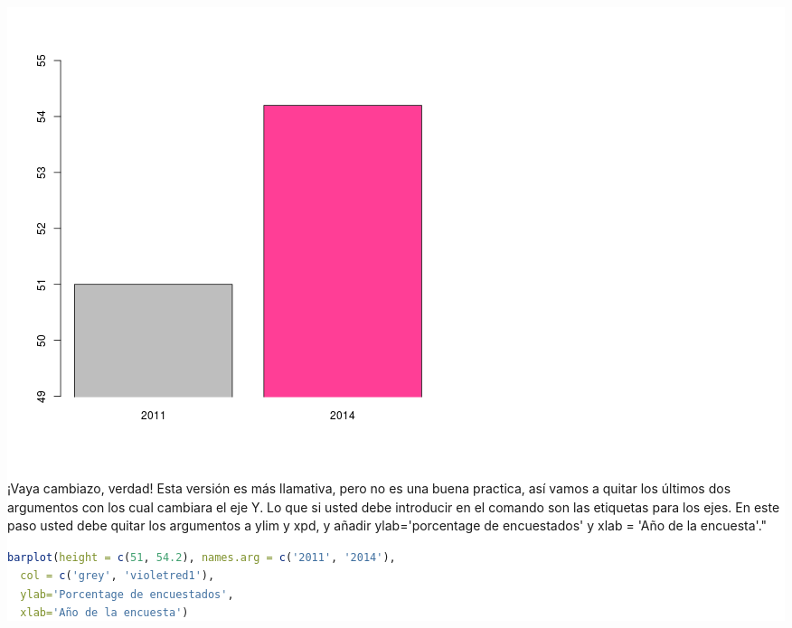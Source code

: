 ![plot of chunk unnamed-chunk-7](figure/unnamed-chunk-7-1.png) 

¡Vaya cambiazo, verdad! Esta versión es más llamativa, pero no es
  una buena practica, así vamos a quitar los últimos dos argumentos con los 
  cual cambiara el eje Y. Lo que si usted debe introducir en el comando son las
  etiquetas para los ejes. En este paso usted debe quitar los argumentos a ylim
  y xpd, y añadir ylab='porcentage de encuestados' y xlab = 'Año de la encuesta'."


```r
barplot(height = c(51, 54.2), names.arg = c('2011', '2014'), 
  col = c('grey', 'violetred1'), 
  ylab='Porcentage de encuestados', 
  xlab='Año de la encuesta')
```
